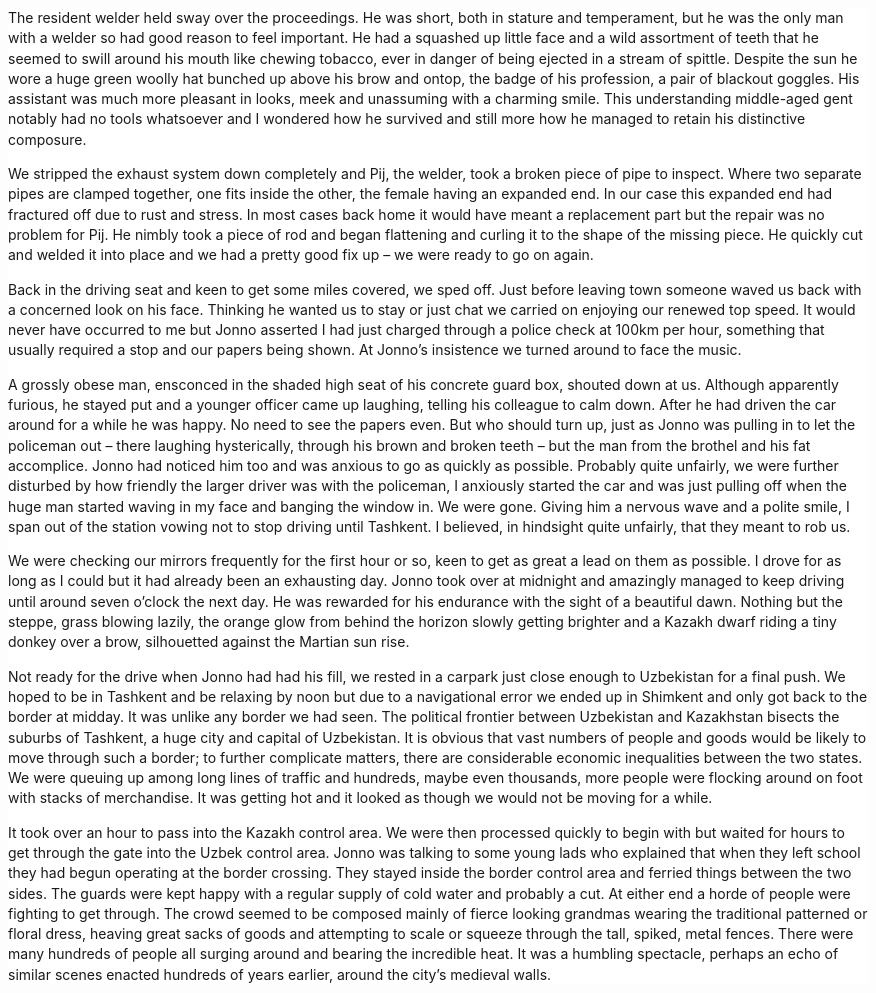 The resident welder held sway over the proceedings. He was short, both in stature and temperament, but he was the only man with a welder so had good reason to feel important. He had a squashed up little face and a wild assortment of teeth that he seemed to swill around his mouth like chewing tobacco, ever in danger of being ejected in a stream of spittle. Despite the sun he wore a huge green woolly hat bunched up above his brow and ontop, the badge of his profession, a pair of blackout goggles. His assistant was much more pleasant in looks, meek and unassuming with a charming smile. This understanding middle-aged gent notably had no tools whatsoever and I wondered how he survived and still more how he managed to retain his distinctive composure.

We stripped the exhaust system down completely and Pij, the welder, took a broken piece of pipe to inspect. Where two separate pipes are clamped together, one fits inside the other, the female having an expanded end. In our case this expanded end had fractured off due to rust and stress. In most cases back home it would have meant a replacement part but the repair was no problem for Pij. He nimbly took a piece of rod and began flattening and curling it to the shape of the missing piece. He quickly cut and welded it into place and we had a pretty good fix up – we were ready to go on again.

Back in the driving seat and keen to get some miles covered, we sped off. Just before leaving town someone waved us back with a concerned look on his face. Thinking he wanted us to stay or just chat we carried on enjoying our renewed top speed. It would never have occurred to me but Jonno asserted I had just charged through a police check at 100km per hour, something that usually required a stop and our papers being shown. At Jonno’s insistence we turned around to face the music.

A grossly obese man, ensconced in the shaded high seat of his concrete guard box, shouted down at us. Although apparently furious, he stayed put and a younger officer came up laughing, telling his colleague to calm down. After he had driven the car around for a while he was happy. No need to see the papers even. But who should turn up, just as Jonno was pulling in to let the policeman out &#8211; there laughing hysterically, through his brown and broken teeth &#8211; but the man from the brothel and his fat accomplice. Jonno had noticed him too and was anxious to go as quickly as possible. Probably quite unfairly, we were further disturbed by how friendly the larger driver was with the policeman, I anxiously started the car and was just pulling off when the huge man started waving in my face and banging the window in. We were gone. Giving him a nervous wave and a polite smile, I span out of the station vowing not to stop driving until Tashkent. I believed, in hindsight quite unfairly, that they meant to rob us.

We were checking our mirrors frequently for the first hour or so, keen to get as great a lead on them as possible. I drove for as long as I could but it had already been an exhausting day. Jonno took over at midnight and amazingly managed to keep driving until around seven o’clock the next day. He was rewarded for his endurance with the sight of a beautiful dawn. Nothing but the steppe, grass blowing lazily, the orange glow from behind the horizon slowly getting brighter and a Kazakh dwarf riding a tiny donkey over a brow, silhouetted against the Martian sun rise.

Not ready for the drive when Jonno had had his fill, we rested in a carpark just close enough to Uzbekistan for a final push. We hoped to be in Tashkent and be relaxing by noon but due to a navigational error we ended up in Shimkent and only got back to the border at midday. It was unlike any border we had seen. The political frontier between Uzbekistan and Kazakhstan bisects the suburbs of Tashkent, a huge city and capital of Uzbekistan. It is obvious that vast numbers of people and goods would be likely to move through such a border; to further complicate matters, there are considerable economic inequalities between the two states. We were queuing up among long lines of traffic and hundreds, maybe even thousands, more people were flocking around on foot with stacks of merchandise. It was getting hot and it looked as though we would not be moving for a while.

It took over an hour to pass into the Kazakh control area. We were then processed quickly to begin with but waited for hours to get through the gate into the Uzbek control area. Jonno was talking to some young lads who explained that when they left school they had begun operating at the border crossing. They stayed inside the border control area and ferried things between the two sides. The guards were kept happy with a regular supply of cold water and probably a cut. At either end a horde of people were fighting to get through. The crowd seemed to be composed mainly of fierce looking grandmas wearing the traditional patterned or floral dress, heaving great sacks of goods and attempting to scale or squeeze through the tall, spiked, metal fences. There were many hundreds of people all surging around and bearing the incredible heat. It was a humbling spectacle, perhaps an echo of similar scenes enacted hundreds of years earlier, around the city’s medieval walls.
